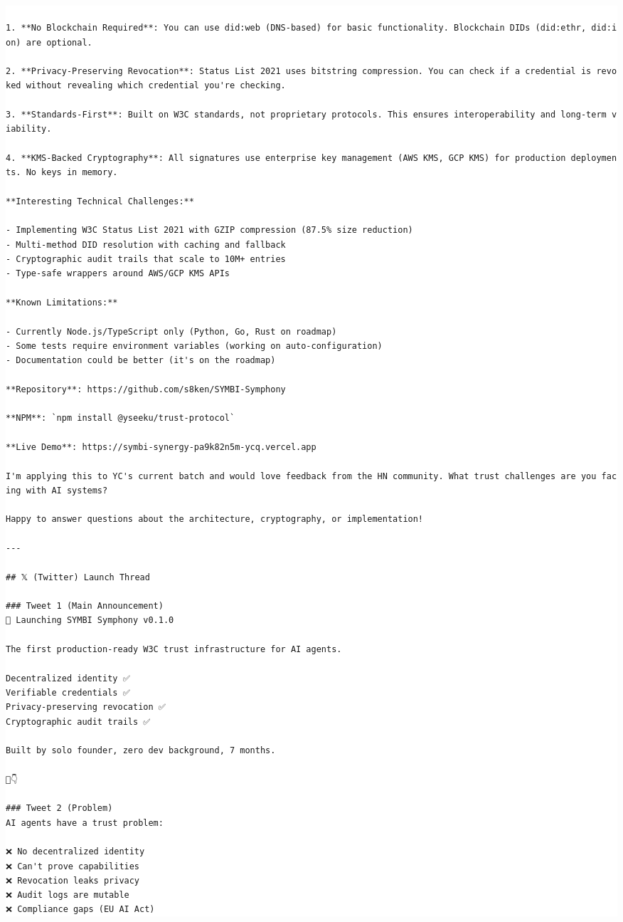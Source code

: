 ```

1. **No Blockchain Required**: You can use did:web (DNS-based) for basic functionality. Blockchain DIDs (did:ethr, did:ion) are optional.

2. **Privacy-Preserving Revocation**: Status List 2021 uses bitstring compression. You can check if a credential is revoked without revealing which credential you're checking.

3. **Standards-First**: Built on W3C standards, not proprietary protocols. This ensures interoperability and long-term viability.

4. **KMS-Backed Cryptography**: All signatures use enterprise key management (AWS KMS, GCP KMS) for production deployments. No keys in memory.

**Interesting Technical Challenges:**

- Implementing W3C Status List 2021 with GZIP compression (87.5% size reduction)
- Multi-method DID resolution with caching and fallback
- Cryptographic audit trails that scale to 10M+ entries
- Type-safe wrappers around AWS/GCP KMS APIs

**Known Limitations:**

- Currently Node.js/TypeScript only (Python, Go, Rust on roadmap)
- Some tests require environment variables (working on auto-configuration)
- Documentation could be better (it's on the roadmap)

**Repository**: https://github.com/s8ken/SYMBI-Symphony

**NPM**: `npm install @yseeku/trust-protocol`

**Live Demo**: https://symbi-synergy-pa9k82n5m-ycq.vercel.app

I'm applying this to YC's current batch and would love feedback from the HN community. What trust challenges are you facing with AI systems?

Happy to answer questions about the architecture, cryptography, or implementation!

---

## 𝕏 (Twitter) Launch Thread

### Tweet 1 (Main Announcement)
🚀 Launching SYMBI Symphony v0.1.0

The first production-ready W3C trust infrastructure for AI agents.

Decentralized identity ✅
Verifiable credentials ✅
Privacy-preserving revocation ✅
Cryptographic audit trails ✅

Built by solo founder, zero dev background, 7 months.

🧵👇

### Tweet 2 (Problem)
AI agents have a trust problem:

❌ No decentralized identity
❌ Can't prove capabilities
❌ Revocation leaks privacy
❌ Audit logs are mutable
❌ Compliance gaps (EU AI Act)
```